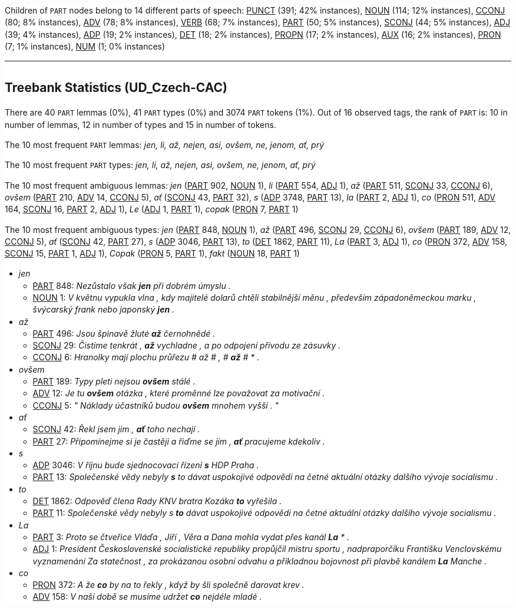 Children of `PART` nodes belong to 14 different parts of speech: [PUNCT]() (391; 42% instances), [NOUN]() (114; 12% instances), [CCONJ]() (80; 8% instances), [ADV]() (78; 8% instances), [VERB]() (68; 7% instances), [PART]() (50; 5% instances), [SCONJ]() (44; 5% instances), [ADJ]() (39; 4% instances), [ADP]() (19; 2% instances), [DET]() (18; 2% instances), [PROPN]() (17; 2% instances), [AUX]() (16; 2% instances), [PRON]() (7; 1% instances), [NUM]() (1; 0% instances)



--------------------------------------------------------------------------------

## Treebank Statistics (UD_Czech-CAC)

There are 40 `PART` lemmas (0%), 41 `PART` types (0%) and 3074 `PART` tokens (1%).
Out of 16 observed tags, the rank of `PART` is: 10 in number of lemmas, 12 in number of types and 15 in number of tokens.

The 10 most frequent `PART` lemmas: <em>jen, li, až, nejen, asi, ovšem, ne, jenom, ať, prý</em>

The 10 most frequent `PART` types:  <em>jen, li, až, nejen, asi, ovšem, ne, jenom, ať, prý</em>

The 10 most frequent ambiguous lemmas: <em>jen</em> ([PART]() 902, [NOUN]() 1), <em>li</em> ([PART]() 554, [ADJ]() 1), <em>až</em> ([PART]() 511, [SCONJ]() 33, [CCONJ]() 6), <em>ovšem</em> ([PART]() 210, [ADV]() 14, [CCONJ]() 5), <em>ať</em> ([SCONJ]() 43, [PART]() 32), <em>s</em> ([ADP]() 3748, [PART]() 13), <em>la</em> ([PART]() 2, [ADJ]() 1), <em>co</em> ([PRON]() 511, [ADV]() 164, [SCONJ]() 16, [PART]() 2, [ADJ]() 1), <em>Le</em> ([ADJ]() 1, [PART]() 1), <em>copak</em> ([PRON]() 7, [PART]() 1)

The 10 most frequent ambiguous types:  <em>jen</em> ([PART]() 848, [NOUN]() 1), <em>až</em> ([PART]() 496, [SCONJ]() 29, [CCONJ]() 6), <em>ovšem</em> ([PART]() 189, [ADV]() 12, [CCONJ]() 5), <em>ať</em> ([SCONJ]() 42, [PART]() 27), <em>s</em> ([ADP]() 3046, [PART]() 13), <em>to</em> ([DET]() 1862, [PART]() 11), <em>La</em> ([PART]() 3, [ADJ]() 1), <em>co</em> ([PRON]() 372, [ADV]() 158, [SCONJ]() 15, [PART]() 1, [ADJ]() 1), <em>Copak</em> ([PRON]() 5, [PART]() 1), <em>fakt</em> ([NOUN]() 18, [PART]() 1)


* <em>jen</em>
  * [PART]() 848: <em>Nezůstalo však <b>jen</b> při dobrém úmyslu .</em>
  * [NOUN]() 1: <em>V květnu vypukla vlna , kdy majitelé dolarů chtěli stabilnější měnu , především západoněmeckou marku , švýcarský frank nebo japonský <b>jen</b> .</em>
* <em>až</em>
  * [PART]() 496: <em>Jsou špinavě žluté <b>až</b> černohnědé .</em>
  * [SCONJ]() 29: <em>Čistíme tenkrát , <b>až</b> vychladne , a po odpojení přívodu ze zásuvky .</em>
  * [CCONJ]() 6: <em>Hranolky mají plochu průřezu # až # , # <b>až</b> # * .</em>
* <em>ovšem</em>
  * [PART]() 189: <em>Typy pleti nejsou <b>ovšem</b> stálé .</em>
  * [ADV]() 12: <em>Je tu <b>ovšem</b> otázka , které proměnné lze považovat za motivační .</em>
  * [CCONJ]() 5: <em>" Náklady účastníků budou <b>ovšem</b> mnohem vyšší . "</em>
* <em>ať</em>
  * [SCONJ]() 42: <em>Řekl jsem jim , <b>ať</b> toho nechají .</em>
  * [PART]() 27: <em>Připomínejme si je častěji a řiďme se jím , <b>ať</b> pracujeme kdekoliv .</em>
* <em>s</em>
  * [ADP]() 3046: <em>V říjnu bude sjednocovací řízení <b>s</b> HDP Praha .</em>
  * [PART]() 13: <em>Společenské vědy nebyly <b>s</b> to dávat uspokojivé odpovědi na četné aktuální otázky dalšího vývoje socialismu .</em>
* <em>to</em>
  * [DET]() 1862: <em>Odpověď člena Rady KNV bratra Kozáka <b>to</b> vyřešila .</em>
  * [PART]() 11: <em>Společenské vědy nebyly s <b>to</b> dávat uspokojivé odpovědi na četné aktuální otázky dalšího vývoje socialismu .</em>
* <em>La</em>
  * [PART]() 3: <em>Proto se čtveřice Vláďa , Jiří , Věra a Dana mohla vydat přes kanál <b>La</b> * .</em>
  * [ADJ]() 1: <em>President Československé socialistické republiky propůjčil mistru sportu , nadpraporčíku Františku Venclovskému vyznamenání Za statečnost , za prokázanou osobní odvahu a příkladnou bojovnost při plavbě kanálem <b>La</b> Manche .</em>
* <em>co</em>
  * [PRON]() 372: <em>A že <b>co</b> by na to řekly , když by šli společně darovat krev .</em>
  * [ADV]() 158: <em>V naší době se musíme udržet <b>co</b> nejdéle mladé .</em>